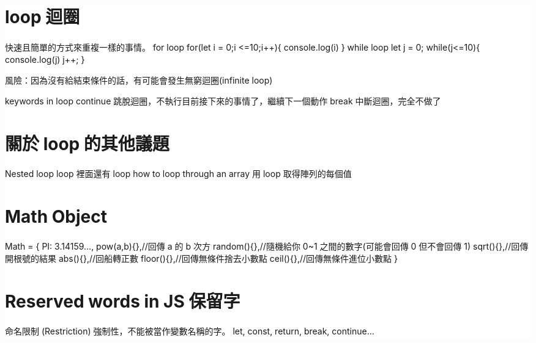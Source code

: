 # loop 迴圈

快速且簡單的方式來重複一樣的事情。
for loop
for(let i = 0;i <=10;i++){
console.log(i)
}
while loop
let j = 0;
while(j<=10){
console.log(j)
j++;
}

風險：因為沒有給結束條件的話，有可能會發生無窮迴圈(infinite loop)

keywords in loop
continue 跳脫迴圈，不執行目前接下來的事情了，繼續下一個動作
break 中斷迴圈，完全不做了

# 關於 loop 的其他議題
Nested loop
loop 裡面還有 loop
how to loop through an array
用 loop 取得陣列的每個值

# Math Object
Math = {
PI: 3.14159...,
pow(a,b){},//回傳 a 的 b 次方
random(){},//隨機給你 0~1 之間的數字(可能會回傳 0 但不會回傳 1)
sqrt(){},//回傳開根號的結果
abs(){},//回船轉正數
floor(){},//回傳無條件捨去小數點
ceil(){},//回傳無條件進位小數點
}

# Reserved words in JS 保留字
命名限制 (Restriction)
強制性，不能被當作變數名稱的字。
let, const, return, break, continue...
